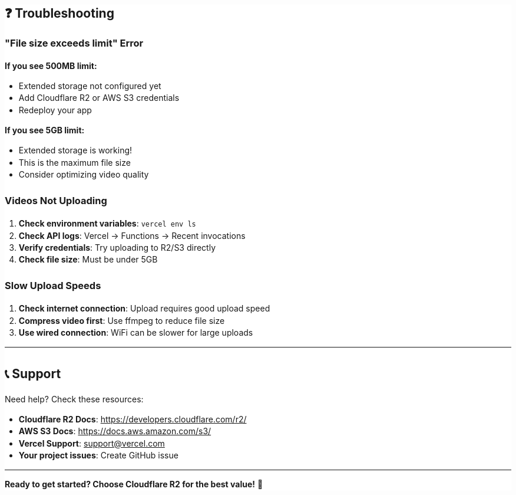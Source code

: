 
## ❓ Troubleshooting

### "File size exceeds limit" Error

**If you see 500MB limit:**
- Extended storage not configured yet
- Add Cloudflare R2 or AWS S3 credentials
- Redeploy your app

**If you see 5GB limit:**
- Extended storage is working!
- This is the maximum file size
- Consider optimizing video quality

### Videos Not Uploading

1. **Check environment variables**: `vercel env ls`
2. **Check API logs**: Vercel → Functions → Recent invocations
3. **Verify credentials**: Try uploading to R2/S3 directly
4. **Check file size**: Must be under 5GB

### Slow Upload Speeds

1. **Check internet connection**: Upload requires good upload speed
2. **Compress video first**: Use ffmpeg to reduce file size
3. **Use wired connection**: WiFi can be slower for large uploads

---

## 📞 Support

Need help? Check these resources:

- **Cloudflare R2 Docs**: https://developers.cloudflare.com/r2/
- **AWS S3 Docs**: https://docs.aws.amazon.com/s3/
- **Vercel Support**: support@vercel.com
- **Your project issues**: Create GitHub issue

---

**Ready to get started? Choose Cloudflare R2 for the best value!** 🚀
